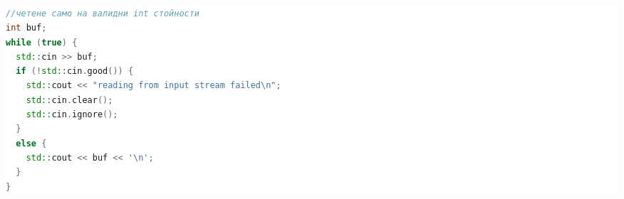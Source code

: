 ```c++
//четене само на валидни int стойности
int buf;
while (true) {
  std::cin >> buf;
  if (!std::cin.good()) {
    std::cout << "reading from input stream failed\n";
    std::cin.clear();
    std::cin.ignore();
  }
  else {
    std::cout << buf << '\n';
  }
}
```